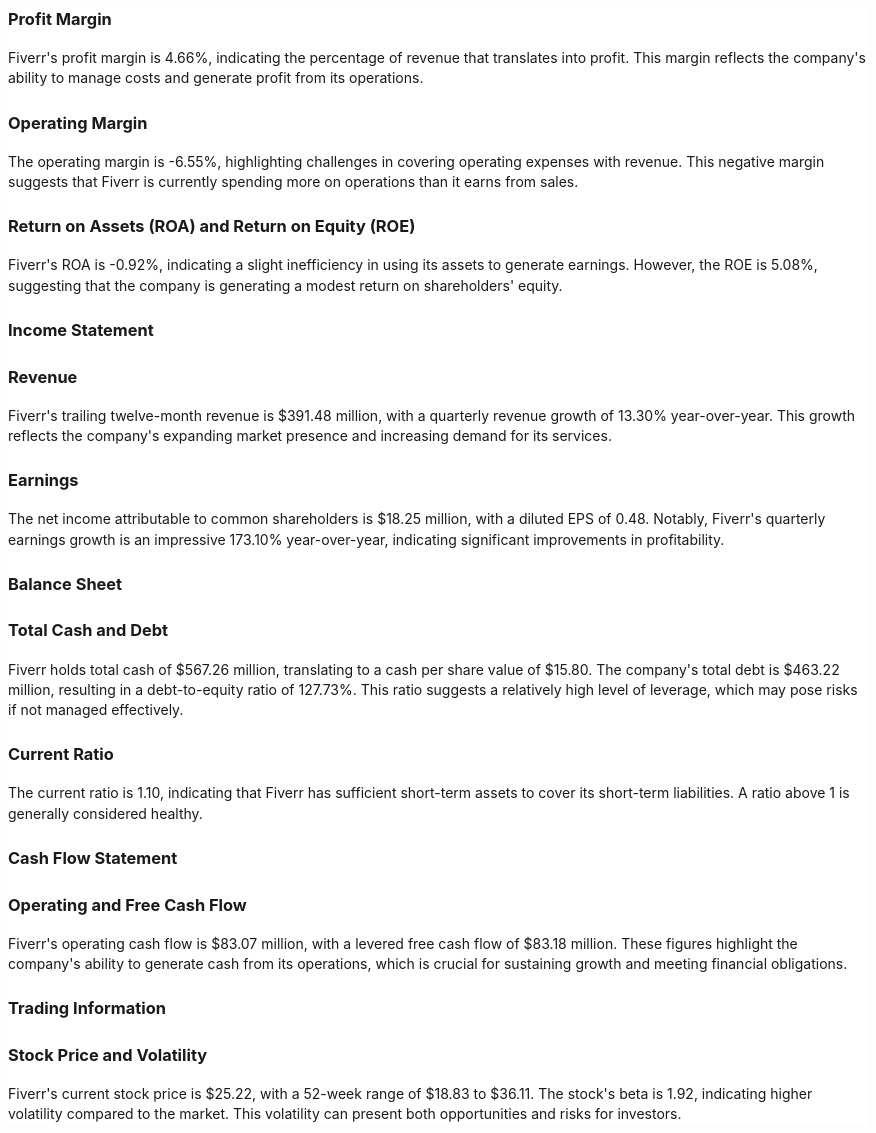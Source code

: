 ### Profit Margin
Fiverr's profit margin is 4.66%, indicating the percentage of revenue that translates into profit. This margin reflects the company's ability to manage costs and generate profit from its operations.

### Operating Margin
The operating margin is -6.55%, highlighting challenges in covering operating expenses with revenue. This negative margin suggests that Fiverr is currently spending more on operations than it earns from sales.

### Return on Assets (ROA) and Return on Equity (ROE)
Fiverr's ROA is -0.92%, indicating a slight inefficiency in using its assets to generate earnings. However, the ROE is 5.08%, suggesting that the company is generating a modest return on shareholders' equity.

### Income Statement

### Revenue
Fiverr's trailing twelve-month revenue is $391.48 million, with a quarterly revenue growth of 13.30% year-over-year. This growth reflects the company's expanding market presence and increasing demand for its services.

### Earnings
The net income attributable to common shareholders is $18.25 million, with a diluted EPS of 0.48. Notably, Fiverr's quarterly earnings growth is an impressive 173.10% year-over-year, indicating significant improvements in profitability.

### Balance Sheet

### Total Cash and Debt
Fiverr holds total cash of $567.26 million, translating to a cash per share value of $15.80. The company's total debt is $463.22 million, resulting in a debt-to-equity ratio of 127.73%. This ratio suggests a relatively high level of leverage, which may pose risks if not managed effectively.

### Current Ratio
The current ratio is 1.10, indicating that Fiverr has sufficient short-term assets to cover its short-term liabilities. A ratio above 1 is generally considered healthy.

### Cash Flow Statement

### Operating and Free Cash Flow
Fiverr's operating cash flow is $83.07 million, with a levered free cash flow of $83.18 million. These figures highlight the company's ability to generate cash from its operations, which is crucial for sustaining growth and meeting financial obligations.

### Trading Information

### Stock Price and Volatility
Fiverr's current stock price is $25.22, with a 52-week range of $18.83 to $36.11. The stock's beta is 1.92, indicating higher volatility compared to the market. This volatility can present both opportunities and risks for investors.

